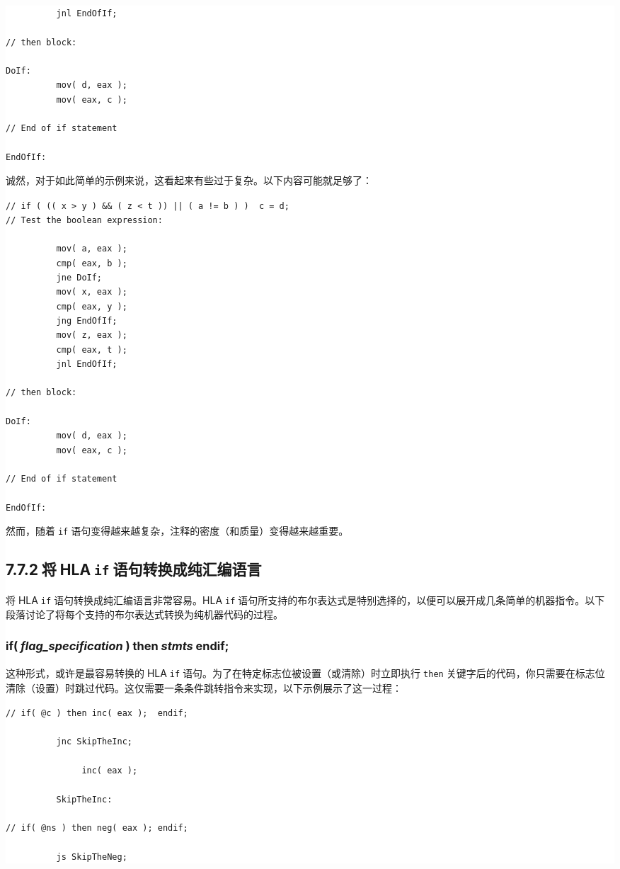```
          jnl EndOfIf;

// then block:

DoIf:
          mov( d, eax );
          mov( eax, c );

// End of if statement

EndOfIf:
```

诚然，对于如此简单的示例来说，这看起来有些过于复杂。以下内容可能就足够了：

```
// if ( (( x > y ) && ( z < t )) || ( a != b ) )  c = d;
// Test the boolean expression:

          mov( a, eax );
          cmp( eax, b );
          jne DoIf;
          mov( x, eax );
          cmp( eax, y );
          jng EndOfIf;
          mov( z, eax );
          cmp( eax, t );
          jnl EndOfIf;

// then block:

DoIf:
          mov( d, eax );
          mov( eax, c );

// End of if statement

EndOfIf:
```

然而，随着 `if` 语句变得越来越复杂，注释的密度（和质量）变得越来越重要。

## 7.7.2 将 HLA `if` 语句转换成纯汇编语言

将 HLA `if` 语句转换成纯汇编语言非常容易。HLA `if` 语句所支持的布尔表达式是特别选择的，以便可以展开成几条简单的机器指令。以下段落讨论了将每个支持的布尔表达式转换为纯机器代码的过程。

### if( *flag_specification* ) then *stmts* endif;

这种形式，或许是最容易转换的 HLA `if` 语句。为了在特定标志位被设置（或清除）时立即执行 `then` 关键字后的代码，你只需要在标志位清除（设置）时跳过代码。这仅需要一条条件跳转指令来实现，以下示例展示了这一过程：

```
// if( @c ) then inc( eax );  endif;

          jnc SkipTheInc;

               inc( eax );

          SkipTheInc:

// if( @ns ) then neg( eax ); endif;

          js SkipTheNeg;

```